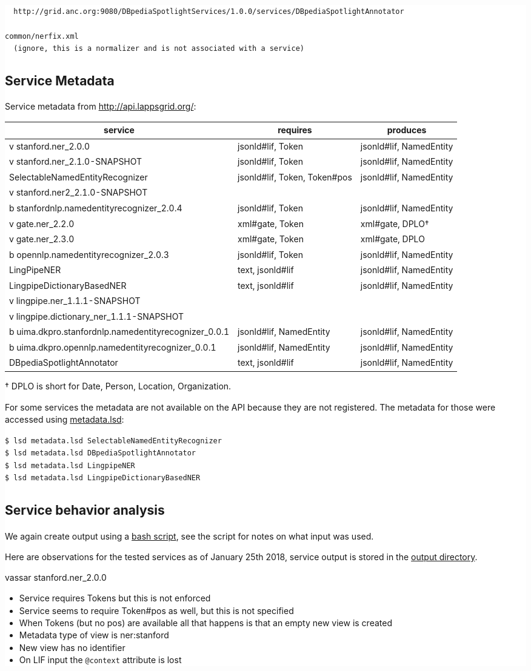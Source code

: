 ```
  http://grid.anc.org:9080/DBpediaSpotlightServices/1.0.0/services/DBpediaSpotlightAnnotator

common/nerfix.xml
  (ignore, this is a normalizer and is not associated with a service)
```

## Service Metadata

Service metadata from http://api.lappsgrid.org/:

service                           | requires             | produces
---                               | ---                  | ---
v stanford.ner_2.0.0	            | jsonld#lif, Token    | jsonld#lif, NamedEntity
v stanford.ner_2.1.0-SNAPSHOT     | jsonld#lif, Token    | jsonld#lif, NamedEntity
SelectableNamedEntityRecognizer   | jsonld#lif, Token, Token#pos | jsonld#lif, NamedEntity
v stanford.ner2_2.1.0-SNAPSHOT    ||
b stanfordnlp.namedentityrecognizer_2.0.4 | jsonld#lif, Token    | jsonld#lif, NamedEntity
v gate.ner_2.2.0                          | xml#gate, Token      | xml#gate, DPLO&dagger;
v gate.ner_2.3.0                          | xml#gate, Token      | xml#gate, DPLO
b opennlp.namedentityrecognizer_2.0.3     | jsonld#lif, Token    | jsonld#lif, NamedEntity
LingPipeNER                               | text, jsonld#lif     | jsonld#lif, NamedEntity
LingpipeDictionaryBasedNER                | text, jsonld#lif     | jsonld#lif, NamedEntity
v lingpipe.ner_1.1.1-SNAPSHOT             ||
v lingpipe.dictionary_ner_1.1.1-SNAPSHOT  ||
b uima.dkpro.stanfordnlp.namedentityrecognizer_0.0.1 | jsonld#lif, NamedEntity | jsonld#lif, NamedEntity
b uima.dkpro.opennlp.namedentityrecognizer_0.0.1     | jsonld#lif, NamedEntity | jsonld#lif, NamedEntity
DBpediaSpotlightAnnotator                            | text, jsonld#lif        | jsonld#lif, NamedEntity

&dagger; DPLO is short for Date, Person, Location, Organization.

For some services the metadata are not available on the API because they are not registered. The metadata for those were accessed using [metadata.lsd](../metadata.lsd):

```
$ lsd metadata.lsd SelectableNamedEntityRecognizer
$ lsd metadata.lsd DBpediaSpotlightAnnotator
$ lsd metadata.lsd LingpipeNER
$ lsd metadata.lsd LingpipeDictionaryBasedNER
```

## Service behavior analysis

We again create output using a [bash script](entities.sh), see the script for notes on what input was used.

Here are observations for the tested services as of January 25th 2018, service output is stored in the [output directory](output).

vassar stanford.ner_2.0.0

- Service requires Tokens but this is not enforced
- Service seems to require Token#pos as well, but this is not specified
- When Tokens (but no pos) are available all that happens is that an empty new view is created
- Metadata type of view is ner:stanford
- New view has no identifier
- On LIF input the `@context` attribute is lost
